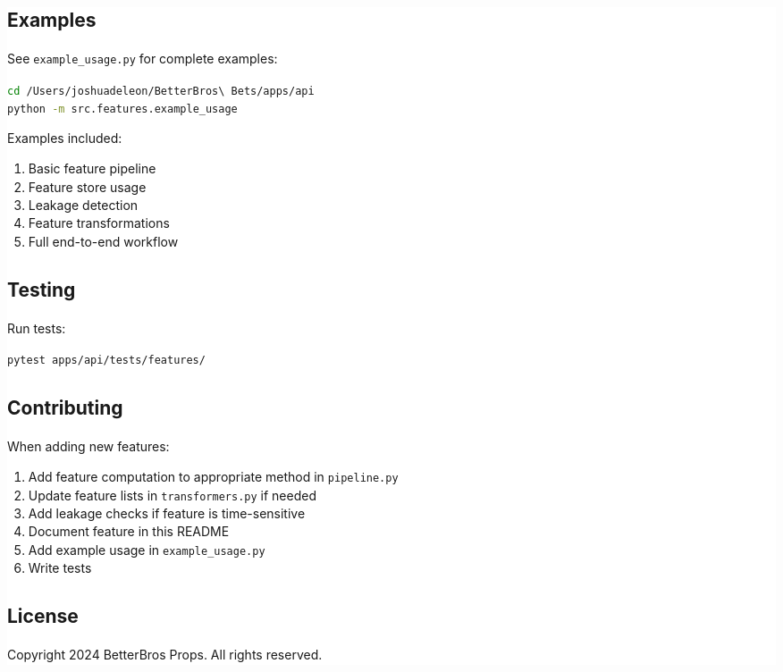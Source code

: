 ## Examples

See `example_usage.py` for complete examples:

```bash
cd /Users/joshuadeleon/BetterBros\ Bets/apps/api
python -m src.features.example_usage
```

Examples included:
1. Basic feature pipeline
2. Feature store usage
3. Leakage detection
4. Feature transformations
5. Full end-to-end workflow

## Testing

Run tests:

```bash
pytest apps/api/tests/features/
```

## Contributing

When adding new features:

1. Add feature computation to appropriate method in `pipeline.py`
2. Update feature lists in `transformers.py` if needed
3. Add leakage checks if feature is time-sensitive
4. Document feature in this README
5. Add example usage in `example_usage.py`
6. Write tests

## License

Copyright 2024 BetterBros Props. All rights reserved.
